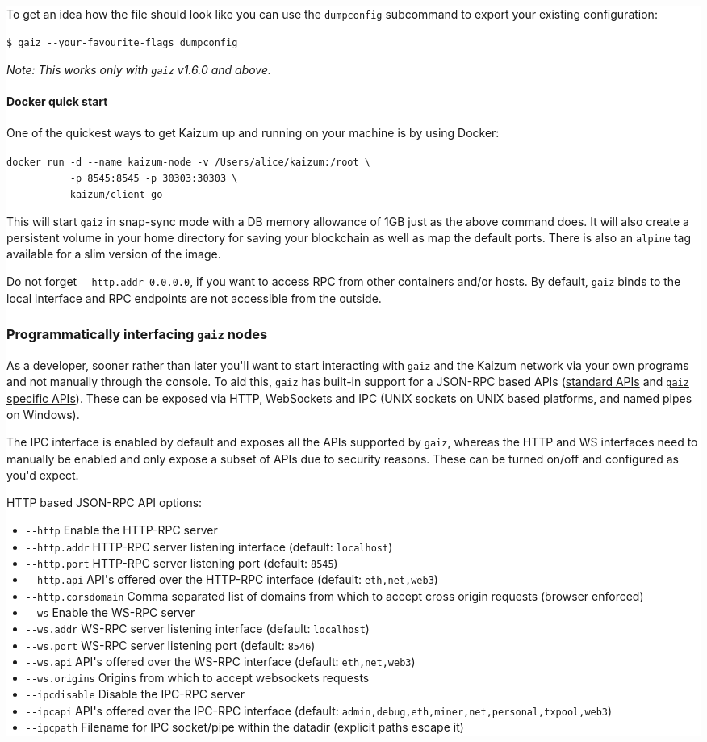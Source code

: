 To get an idea how the file should look like you can use the `dumpconfig` subcommand to
export your existing configuration:

```shell
$ gaiz --your-favourite-flags dumpconfig
```

*Note: This works only with `gaiz` v1.6.0 and above.*

#### Docker quick start

One of the quickest ways to get Kaizum up and running on your machine is by using
Docker:

```shell
docker run -d --name kaizum-node -v /Users/alice/kaizum:/root \
           -p 8545:8545 -p 30303:30303 \
           kaizum/client-go
```

This will start `gaiz` in snap-sync mode with a DB memory allowance of 1GB just as the
above command does.  It will also create a persistent volume in your home directory for
saving your blockchain as well as map the default ports. There is also an `alpine` tag
available for a slim version of the image.

Do not forget `--http.addr 0.0.0.0`, if you want to access RPC from other containers
and/or hosts. By default, `gaiz` binds to the local interface and RPC endpoints are not
accessible from the outside.

### Programmatically interfacing `gaiz` nodes

As a developer, sooner rather than later you'll want to start interacting with `gaiz` and the
Kaizum network via your own programs and not manually through the console. To aid
this, `gaiz` has built-in support for a JSON-RPC based APIs ([standard APIs](https://kaizum.github.io/execution-apis/api-documentation/)
and [`gaiz` specific APIs](https://gaiz.ethereum.org/docs/rpc/server)).
These can be exposed via HTTP, WebSockets and IPC (UNIX sockets on UNIX based
platforms, and named pipes on Windows).

The IPC interface is enabled by default and exposes all the APIs supported by `gaiz`,
whereas the HTTP and WS interfaces need to manually be enabled and only expose a
subset of APIs due to security reasons. These can be turned on/off and configured as
you'd expect.

HTTP based JSON-RPC API options:

  * `--http` Enable the HTTP-RPC server
  * `--http.addr` HTTP-RPC server listening interface (default: `localhost`)
  * `--http.port` HTTP-RPC server listening port (default: `8545`)
  * `--http.api` API's offered over the HTTP-RPC interface (default: `eth,net,web3`)
  * `--http.corsdomain` Comma separated list of domains from which to accept cross origin requests (browser enforced)
  * `--ws` Enable the WS-RPC server
  * `--ws.addr` WS-RPC server listening interface (default: `localhost`)
  * `--ws.port` WS-RPC server listening port (default: `8546`)
  * `--ws.api` API's offered over the WS-RPC interface (default: `eth,net,web3`)
  * `--ws.origins` Origins from which to accept websockets requests
  * `--ipcdisable` Disable the IPC-RPC server
  * `--ipcapi` API's offered over the IPC-RPC interface (default: `admin,debug,eth,miner,net,personal,txpool,web3`)
  * `--ipcpath` Filename for IPC socket/pipe within the datadir (explicit paths escape it)
